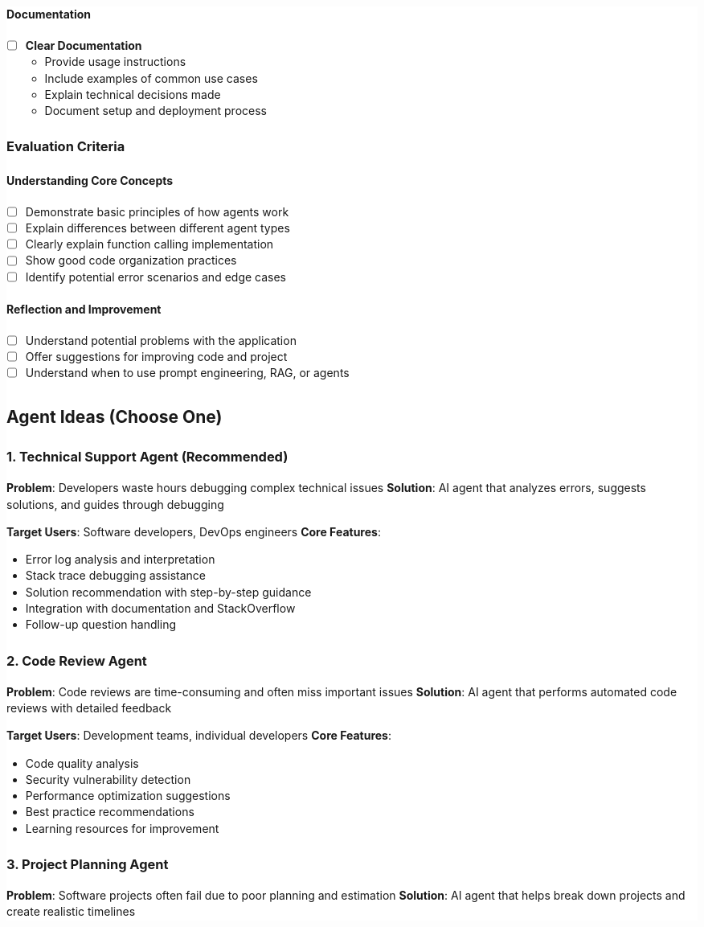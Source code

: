 #### Documentation
- [ ] **Clear Documentation**
  - Provide usage instructions
  - Include examples of common use cases
  - Explain technical decisions made
  - Document setup and deployment process

### Evaluation Criteria

#### Understanding Core Concepts
- [ ] Demonstrate basic principles of how agents work
- [ ] Explain differences between different agent types
- [ ] Clearly explain function calling implementation
- [ ] Show good code organization practices
- [ ] Identify potential error scenarios and edge cases

#### Reflection and Improvement
- [ ] Understand potential problems with the application
- [ ] Offer suggestions for improving code and project
- [ ] Understand when to use prompt engineering, RAG, or agents

## Agent Ideas (Choose One)

### 1. Technical Support Agent (Recommended)
**Problem**: Developers waste hours debugging complex technical issues
**Solution**: AI agent that analyzes errors, suggests solutions, and guides through debugging

**Target Users**: Software developers, DevOps engineers
**Core Features**:
- Error log analysis and interpretation
- Stack trace debugging assistance
- Solution recommendation with step-by-step guidance
- Integration with documentation and StackOverflow
- Follow-up question handling

### 2. Code Review Agent
**Problem**: Code reviews are time-consuming and often miss important issues
**Solution**: AI agent that performs automated code reviews with detailed feedback

**Target Users**: Development teams, individual developers
**Core Features**:
- Code quality analysis
- Security vulnerability detection
- Performance optimization suggestions
- Best practice recommendations
- Learning resources for improvement

### 3. Project Planning Agent
**Problem**: Software projects often fail due to poor planning and estimation
**Solution**: AI agent that helps break down projects and create realistic timelines

